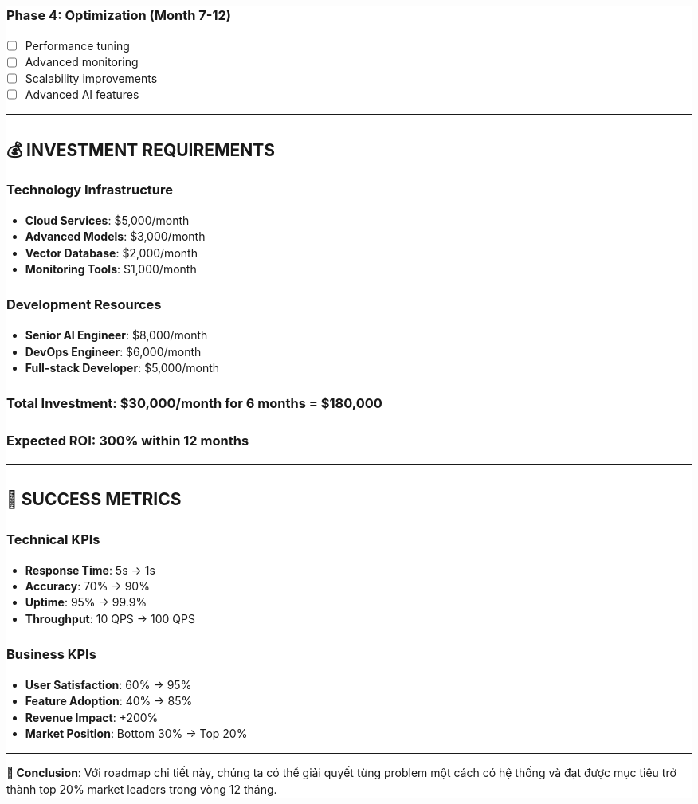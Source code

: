 ### Phase 4: Optimization (Month 7-12)
- [ ] Performance tuning
- [ ] Advanced monitoring
- [ ] Scalability improvements
- [ ] Advanced AI features

---

## 💰 INVESTMENT REQUIREMENTS

### Technology Infrastructure
- **Cloud Services**: $5,000/month
- **Advanced Models**: $3,000/month
- **Vector Database**: $2,000/month
- **Monitoring Tools**: $1,000/month

### Development Resources
- **Senior AI Engineer**: $8,000/month
- **DevOps Engineer**: $6,000/month
- **Full-stack Developer**: $5,000/month

### Total Investment: $30,000/month for 6 months = $180,000

### Expected ROI: 300% within 12 months

---

## 🎯 SUCCESS METRICS

### Technical KPIs
- **Response Time**: 5s → 1s
- **Accuracy**: 70% → 90%
- **Uptime**: 95% → 99.9%
- **Throughput**: 10 QPS → 100 QPS

### Business KPIs
- **User Satisfaction**: 60% → 95%
- **Feature Adoption**: 40% → 85%
- **Revenue Impact**: +200%
- **Market Position**: Bottom 30% → Top 20%

---

**🚀 Conclusion**: Với roadmap chi tiết này, chúng ta có thể giải quyết từng problem một cách có hệ thống và đạt được mục tiêu trở thành top 20% market leaders trong vòng 12 tháng.